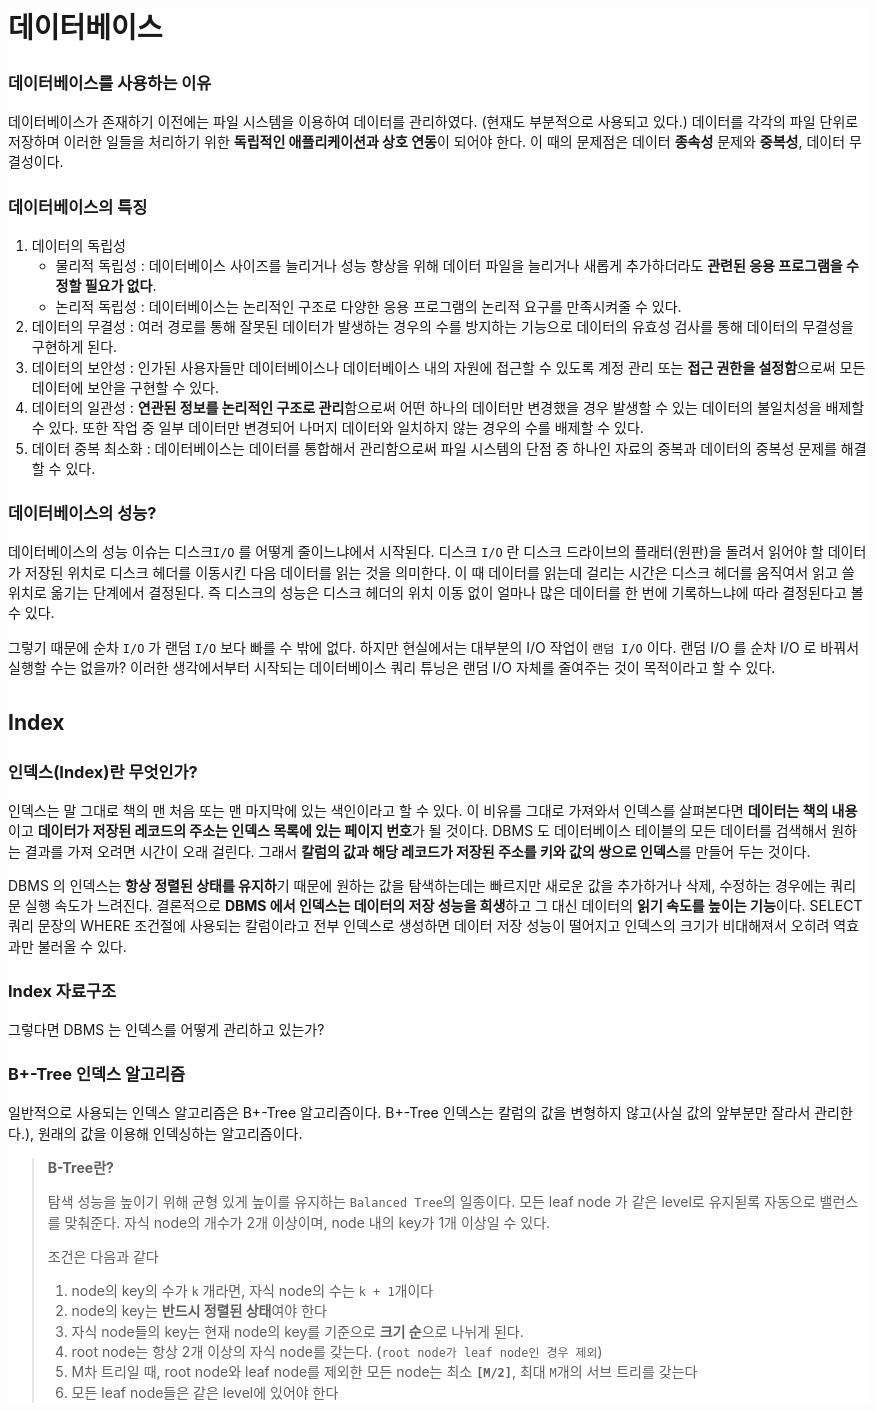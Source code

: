 # 데이터베이스

### 데이터베이스를 사용하는 이유

데이터베이스가 존재하기 이전에는 파일 시스템을 이용하여 데이터를 관리하였다. (현재도 부분적으로 사용되고 있다.) 데이터를 각각의 파일 단위로 저장하며 이러한 일들을 처리하기 위한 **독립적인 애플리케이션과 상호 연동**이 되어야 한다. 이 때의 문제점은 데이터 **종속성** 문제와 **중복성**, 데이터 무결성이다.

### 데이터베이스의 특징

1. 데이터의 독립성
   - 물리적 독립성 : 데이터베이스 사이즈를 늘리거나 성능 향상을 위해 데이터 파일을 늘리거나 새롭게 추가하더라도 **관련된 응용 프로그램을 수정할 필요가 없다**.
   - 논리적 독립성 : 데이터베이스는 논리적인 구조로 다양한 응용 프로그램의 논리적 요구를 만족시켜줄 수 있다.
2. 데이터의 무결성 : 여러 경로를 통해 잘못된 데이터가 발생하는 경우의 수를 방지하는 기능으로 데이터의 유효성 검사를 통해 데이터의 무결성을 구현하게 된다.
3. 데이터의 보안성 : 인가된 사용자들만 데이터베이스나 데이터베이스 내의 자원에 접근할 수 있도록 계정 관리 또는 **접근 권한을 설정함**으로써 모든 데이터에 보안을 구현할 수 있다.
4. 데이터의 일관성 : **연관된 정보를 논리적인 구조로 관리**함으로써 어떤 하나의 데이터만 변경했을 경우 발생할 수 있는 데이터의 불일치성을 배제할 수 있다. 또한 작업 중 일부 데이터만 변경되어 나머지 데이터와 일치하지 않는 경우의 수를 배제할 수 있다.
5. 데이터 중복 최소화 : 데이터베이스는 데이터를 통합해서 관리함으로써 파일 시스템의 단점 중 하나인 자료의 중복과 데이터의 중복성 문제를 해결할 수 있다.

### 데이터베이스의 성능?

데이터베이스의 성능 이슈는 디스크`I/O` 를 어떻게 줄이느냐에서 시작된다. 디스크 `I/O` 란 디스크 드라이브의 플래터(원판)을 돌려서 읽어야 할 데이터가 저장된 위치로 디스크 헤더를 이동시킨 다음 데이터를 읽는 것을 의미한다. 이 때 데이터를 읽는데 걸리는 시간은 디스크 헤더를 움직여서 읽고 쓸 위치로 옮기는 단계에서 결정된다. 즉 디스크의 성능은 디스크 헤더의 위치 이동 없이 얼마나 많은 데이터를 한 번에 기록하느냐에 따라 결정된다고 볼 수 있다.

그렇기 때문에 순차 `I/O` 가 랜덤 `I/O` 보다 빠를 수 밖에 없다. 하지만 현실에서는 대부분의 I/O 작업이 `랜덤 I/O` 이다. 랜덤 I/O 를 순차 I/O 로 바꿔서 실행할 수는 없을까? 이러한 생각에서부터 시작되는 데이터베이스 쿼리 튜닝은 랜덤 I/O 자체를 줄여주는 것이 목적이라고 할 수 있다.

## Index

### 인덱스(Index)란 무엇인가?

인덱스는 말 그대로 책의 맨 처음 또는 맨 마지막에 있는 색인이라고 할 수 있다. 이 비유를 그대로 가져와서 인덱스를 살펴본다면 **데이터는 책의 내용**이고 **데이터가 저장된 레코드의 주소는 인덱스 목록에 있는 페이지 번호**가 될 것이다. DBMS 도 데이터베이스 테이블의 모든 데이터를 검색해서 원하는 결과를 가져 오려면 시간이 오래 걸린다. 그래서 **칼럼의 값과 해당 레코드가 저장된 주소를 키와 값의 쌍으로 인덱스**를 만들어 두는 것이다.

DBMS 의 인덱스는 **항상 정렬된 상태를 유지하**기 때문에 원하는 값을 탐색하는데는 빠르지만 새로운 값을 추가하거나 삭제, 수정하는 경우에는 쿼리문 실행 속도가 느려진다. 결론적으로 **DBMS 에서 인덱스는 데이터의 저장 성능을 희생**하고 그 대신 데이터의 **읽기 속도를 높이는 기능**이다. SELECT 쿼리 문장의 WHERE 조건절에 사용되는 칼럼이라고 전부 인덱스로 생성하면 데이터 저장 성능이 떨어지고 인덱스의 크기가 비대해져서 오히려 역효과만 불러올 수 있다.

### Index 자료구조

그렇다면 DBMS 는 인덱스를 어떻게 관리하고 있는가?

### B+-Tree 인덱스 알고리즘

일반적으로 사용되는 인덱스 알고리즘은 B+-Tree 알고리즘이다. B+-Tree 인덱스는 칼럼의 값을 변형하지 않고(사실 값의 앞부분만 잘라서 관리한다.), 원래의 값을 이용해 인덱싱하는 알고리즘이다.

> **B-Tree란?**
>
> 탐색 성능을 높이기 위해 균형 있게 높이를 유지하는 `Balanced Tree`의 일종이다. 모든 leaf node 가 같은 level로 유지됟록 자동으로 밸런스를 맞춰준다. 자식 node의 개수가 2개 이상이며, node 내의 key가 1개 이상일 수 있다.
>
> 조건은 다음과 같다
>
> 1. node의 key의 수가 `k` 개라면, 자식 node의 수는 `k + 1`개이다
> 2. node의 key는 **반드시 정렬된 상태**여야 한다
> 3. 자식 node들의 key는 현재 node의 key를 기준으로 **크기 순**으로 나뉘게 된다.
> 4. root node는 항상 2개 이상의 자식 node를 갖는다. (`root node가 leaf node인 경우 제외`)
> 5. M차 트리일 때, root node와 leaf node를 제외한 모든 node는 최소 **`[M/2]`**, 최대 `M`개의 서브 트리를 갖는다
> 6. 모든 leaf node들은 같은 level에 있어야 한다
>